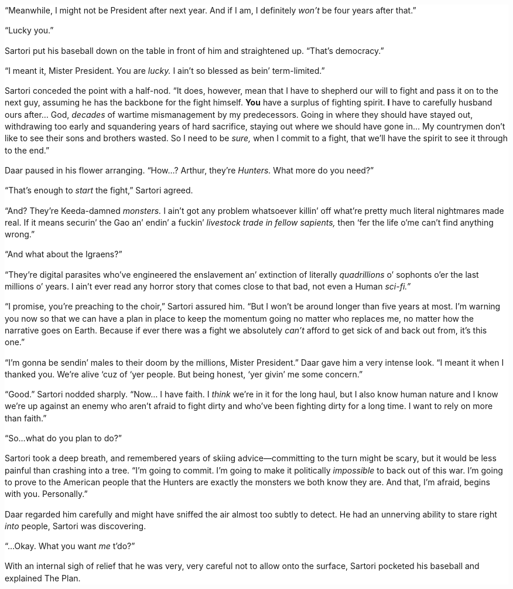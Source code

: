 “Meanwhile, I might not be President after next year. And if I am, I definitely *won’t* be four years after that.”

“Lucky you.”

Sartori put his baseball down on the table in front of him and straightened up. “That’s democracy.”

“I meant it, Mister President. You are *lucky.* I ain’t so blessed as bein’ term-limited.”

Sartori conceded the point with a half-nod. “It does, however, mean that I have to shepherd our will to fight and pass it on to the next guy, assuming he has the backbone for the fight himself. **You** have a surplus of fighting spirit. **I** have to carefully husband ours after… God, *decades* of wartime mismanagement by my predecessors. Going in where they should have stayed out, withdrawing too early and squandering years of hard sacrifice, staying out where we should have gone in… My countrymen don’t like to see their sons and brothers wasted. So I need to be *sure,* when I commit to a fight, that we’ll have the spirit to see it through to the end.”

Daar paused in his flower arranging. “How…? Arthur, they’re *Hunters.* What more do you need?”

“That’s enough to *start* the fight,” Sartori agreed.

“And? They’re Keeda-damned *monsters.* I ain’t got any problem whatsoever killin’ off what’re pretty much literal nightmares made real. If it means securin’ the Gao an’ endin’ a fuckin’ *livestock trade in fellow sapients,* then ‘fer the life o’me can’t find anything wrong.”

“And what about the Igraens?”

“They’re digital parasites who’ve engineered the enslavement an’ extinction of literally *quadrillions* o’ sophonts o’er the last millions o’ years. I ain’t ever read any horror story that comes close to that bad, not even a Human *sci-fi.”*

“I promise, you’re preaching to the choir,” Sartori assured him. “But I won’t be around longer than five years at most. I’m warning you now so that we can have a plan in place to keep the momentum going no matter who replaces me, no matter how the narrative goes on Earth. Because if ever there was a fight we absolutely *can’t* afford to get sick of and back out from, it’s this one.”

“I’m gonna be sendin’ males to their doom by the millions, Mister President.” Daar gave him a very intense look. “I meant it when I thanked you. We’re alive ‘cuz of ‘yer people. But being honest, ‘yer givin’ me some concern.”

“Good.” Sartori nodded sharply. “Now… I have faith. I *think* we’re in it for the long haul, but I also know human nature and I know we’re up against an enemy who aren’t afraid to fight dirty and who’ve been fighting dirty for a long time. I want to rely on more than faith.”

“So…what do you plan to do?”

Sartori took a deep breath, and remembered years of skiing advice—committing to the turn might be scary, but it would be less painful than crashing into a tree. “I’m going to commit. I’m going to make it politically *impossible* to back out of this war. I’m going to prove to the American people that the Hunters are exactly the monsters we both know they are. And that, I’m afraid, begins with you. Personally.”

Daar regarded him carefully and might have sniffed the air almost too subtly to detect. He had an unnerving ability to stare right *into* people, Sartori was discovering.

“…Okay. What you want *me* t’do?”

With an internal sigh of relief that he was very, very careful not to allow onto the surface, Sartori pocketed his baseball and explained The Plan.
